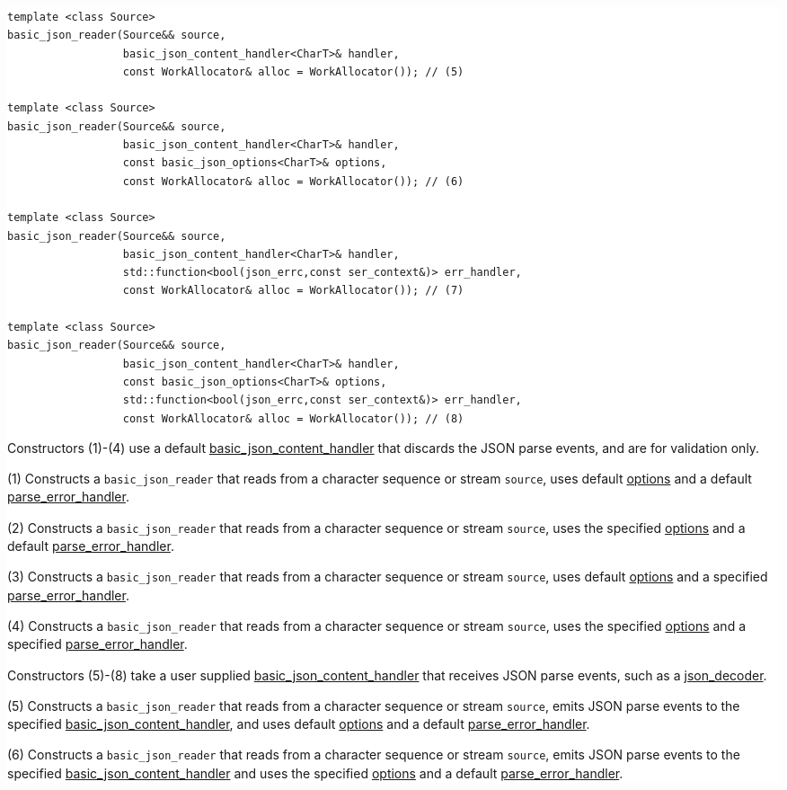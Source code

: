    template <class Source>
    basic_json_reader(Source&& source, 
                      basic_json_content_handler<CharT>& handler, 
                      const WorkAllocator& alloc = WorkAllocator()); // (5)

    template <class Source>
    basic_json_reader(Source&& source, 
                      basic_json_content_handler<CharT>& handler,
                      const basic_json_options<CharT>& options, 
                      const WorkAllocator& alloc = WorkAllocator()); // (6)

    template <class Source>
    basic_json_reader(Source&& source,
                      basic_json_content_handler<CharT>& handler,
                      std::function<bool(json_errc,const ser_context&)> err_handler, 
                      const WorkAllocator& alloc = WorkAllocator()); // (7)

    template <class Source>
    basic_json_reader(Source&& source,
                      basic_json_content_handler<CharT>& handler, 
                      const basic_json_options<CharT>& options,
                      std::function<bool(json_errc,const ser_context&)> err_handler, 
                      const WorkAllocator& alloc = WorkAllocator()); // (8)

Constructors (1)-(4) use a default [basic_json_content_handler](basic_json_content_handler.md) that discards the JSON parse events, and are for validation only.

(1) Constructs a `basic_json_reader` that reads from a character sequence or stream `source`, uses default [options](basic_json_options.md) and a default [parse_error_handler](parse_error_handler.md).

(2) Constructs a `basic_json_reader` that reads from a character sequence or stream `source`, 
uses the specified [options](basic_json_options.md)
and a default [parse_error_handler](parse_error_handler.md).

(3) Constructs a `basic_json_reader` that reads from a character sequence or stream `source`, 
uses default [options](basic_json_options.md)
and a specified [parse_error_handler](parse_error_handler.md).

(4) Constructs a `basic_json_reader` that reads from a character sequence or stream `source`, 
uses the specified [options](basic_json_options.md)
and a specified [parse_error_handler](parse_error_handler.md).

Constructors (5)-(8) take a user supplied [basic_json_content_handler](basic_json_content_handler.md) that receives JSON parse events, such as a [json_decoder](json_decoder). 

(5) Constructs a `basic_json_reader` that reads from a character sequence or stream `source`,
emits JSON parse events to the specified 
[basic_json_content_handler](basic_json_content_handler.md), and uses default [options](basic_json_options.md)
and a default [parse_error_handler](parse_error_handler.md).

(6) Constructs a `basic_json_reader` that reads from a character sequence or stream `source`,
emits JSON parse events to the specified [basic_json_content_handler](basic_json_content_handler.md) 
and uses the specified [options](basic_json_options.md)
and a default [parse_error_handler](parse_error_handler.md).
